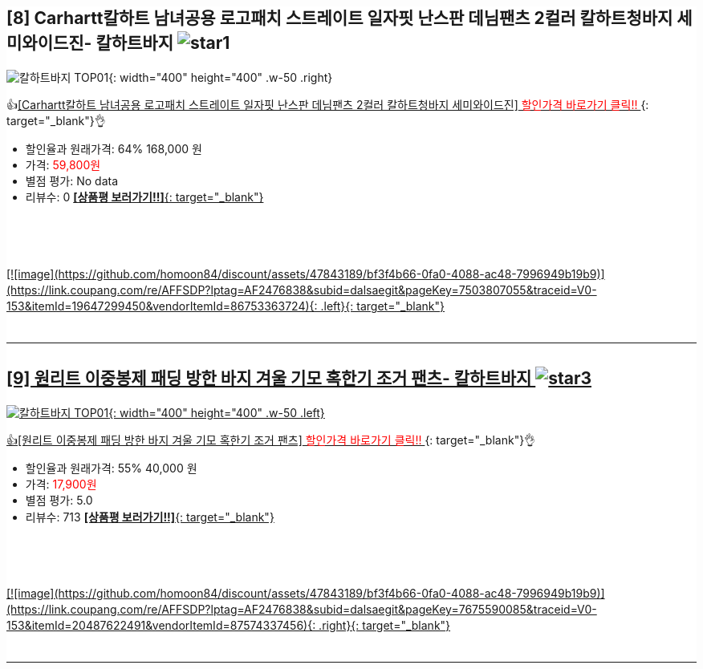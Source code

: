 
        
       
## [8] Carhartt칼하트 남녀공용 로고패치 스트레이트 일자핏 난스판 데님팬츠 2컬러 칼하트청바지 세미와이드진- 칼하트바지  <img width="81" alt="star1" src="https://user-images.githubusercontent.com/78655692/151471925-e5f35751-d4b9-416b-b41d-a059267a09e3.png">

![칼하트바지 TOP01](https://thumbnail8.coupangcdn.com/thumbnails/remote/230x230ex/image/vendor_inventory/2171/4cc090f0cbe9c3ea06d5524cc0d12e2ad3e6baafbcb88e40a4b2df200f3f.jpg){: width="400" height="400" .w-50 .right}


👍<a href="https://link.coupang.com/re/AFFSDP?lptag=AF2476838&subid=dalsaegit&pageKey=7503807055&traceid=V0-153&itemId=19647299450&vendorItemId=86753363724">[Carhartt칼하트 남녀공용 로고패치 스트레이트 일자핏 난스판 데님팬츠 2컬러 칼하트청바지 세미와이드진]<font color=red> 할인가격 바로가기 클릭!! </font></a>{: target="_blank"}👌
<br>
- 할인율과 원래가격: 64%  168,000   원
- 가격: <span style='color:red'>59,800원</span>
- 별점 평가: No data
- 리뷰수: 0 <a href="https://link.coupang.com/re/AFFSDP?lptag=AF2476838&subid=dalsaegit&pageKey=7503807055&traceid=V0-153&itemId=19647299450&vendorItemId=86753363724"> <strong>[상품평 보러가기!!]</strong>{: target="_blank"}
<br>
<br>
<br>
[![image](https://github.com/homoon84/discount/assets/47843189/bf3f4b66-0fa0-4088-ac48-7996949b19b9)](https://link.coupang.com/re/AFFSDP?lptag=AF2476838&subid=dalsaegit&pageKey=7503807055&traceid=V0-153&itemId=19647299450&vendorItemId=86753363724){: .left}{: target="_blank"}
<br>
<br>

---

        
       
## [9] 원리트 이중봉제 패딩 방한 바지 겨울 기모 혹한기 조거 팬츠- 칼하트바지  <img width="81" alt="star3" src="https://user-images.githubusercontent.com/78655692/151471989-9e21d7a8-a7b6-44b0-b598-2bb204b56b00.png">

![칼하트바지 TOP01](https://thumbnail8.coupangcdn.com/thumbnails/remote/230x230ex/image/vendor_inventory/127b/2cc3daac194c942d1681da9480aee07ac3e871d1694c475addbfe09e25da.jpg){: width="400" height="400" .w-50 .left}


👍<a href="https://link.coupang.com/re/AFFSDP?lptag=AF2476838&subid=dalsaegit&pageKey=7675590085&traceid=V0-153&itemId=20487622491&vendorItemId=87574337456">[원리트 이중봉제 패딩 방한 바지 겨울 기모 혹한기 조거 팬츠]<font color=red> 할인가격 바로가기 클릭!! </font></a>{: target="_blank"}👌
<br>
- 할인율과 원래가격: 55%  40,000   원
- 가격: <span style='color:red'>17,900원</span>
- 별점 평가: 5.0
- 리뷰수: 713 <a href="https://link.coupang.com/re/AFFSDP?lptag=AF2476838&subid=dalsaegit&pageKey=7675590085&traceid=V0-153&itemId=20487622491&vendorItemId=87574337456"> <strong>[상품평 보러가기!!]</strong>{: target="_blank"}
<br>
<br>
<br>
[![image](https://github.com/homoon84/discount/assets/47843189/bf3f4b66-0fa0-4088-ac48-7996949b19b9)](https://link.coupang.com/re/AFFSDP?lptag=AF2476838&subid=dalsaegit&pageKey=7675590085&traceid=V0-153&itemId=20487622491&vendorItemId=87574337456){: .right}{: target="_blank"}
<br>
<br>

---